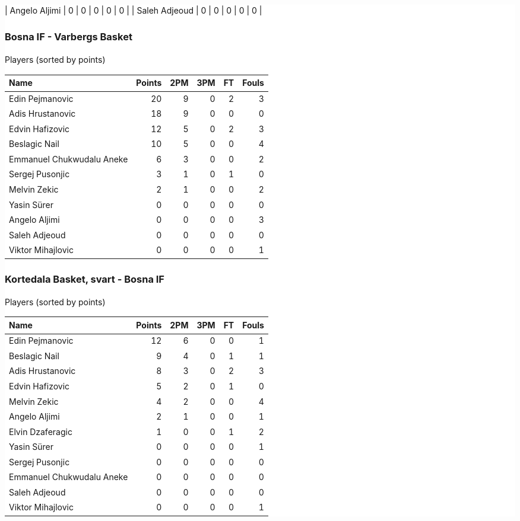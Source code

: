 | Angelo Aljimi |  0 |  0 |  0 |  0 |  0 |
| Saleh Adjeoud |  0 |  0 |  0 |  0 |  0 |

### Bosna IF - Varbergs Basket

Players (sorted by points)

| Name | Points | 2PM | 3PM | FT | Fouls |
|:-----|-------:|----:|----:|---:|------:|
| Edin Pejmanovic | 20 |  9 |  0 |  2 |  3 |
| Adis Hrustanovic | 18 |  9 |  0 |  0 |  0 |
| Edvin Hafizovic | 12 |  5 |  0 |  2 |  3 |
| Beslagic Nail | 10 |  5 |  0 |  0 |  4 |
| Emmanuel Chukwudalu Aneke |  6 |  3 |  0 |  0 |  2 |
| Sergej Pusonjic |  3 |  1 |  0 |  1 |  0 |
| Melvin Zekic |  2 |  1 |  0 |  0 |  2 |
| Yasin Sürer |  0 |  0 |  0 |  0 |  0 |
| Angelo Aljimi |  0 |  0 |  0 |  0 |  3 |
| Saleh Adjeoud |  0 |  0 |  0 |  0 |  0 |
| Viktor Mihajlovic |  0 |  0 |  0 |  0 |  1 |

### Kortedala Basket, svart - Bosna IF

Players (sorted by points)

| Name | Points | 2PM | 3PM | FT | Fouls |
|:-----|-------:|----:|----:|---:|------:|
| Edin Pejmanovic | 12 |  6 |  0 |  0 |  1 |
| Beslagic Nail |  9 |  4 |  0 |  1 |  1 |
| Adis Hrustanovic |  8 |  3 |  0 |  2 |  3 |
| Edvin Hafizovic |  5 |  2 |  0 |  1 |  0 |
| Melvin Zekic |  4 |  2 |  0 |  0 |  4 |
| Angelo Aljimi |  2 |  1 |  0 |  0 |  1 |
| Elvin Dzaferagic |  1 |  0 |  0 |  1 |  2 |
| Yasin Sürer |  0 |  0 |  0 |  0 |  1 |
| Sergej Pusonjic |  0 |  0 |  0 |  0 |  0 |
| Emmanuel Chukwudalu Aneke |  0 |  0 |  0 |  0 |  0 |
| Saleh Adjeoud |  0 |  0 |  0 |  0 |  0 |
| Viktor Mihajlovic |  0 |  0 |  0 |  0 |  1 |

